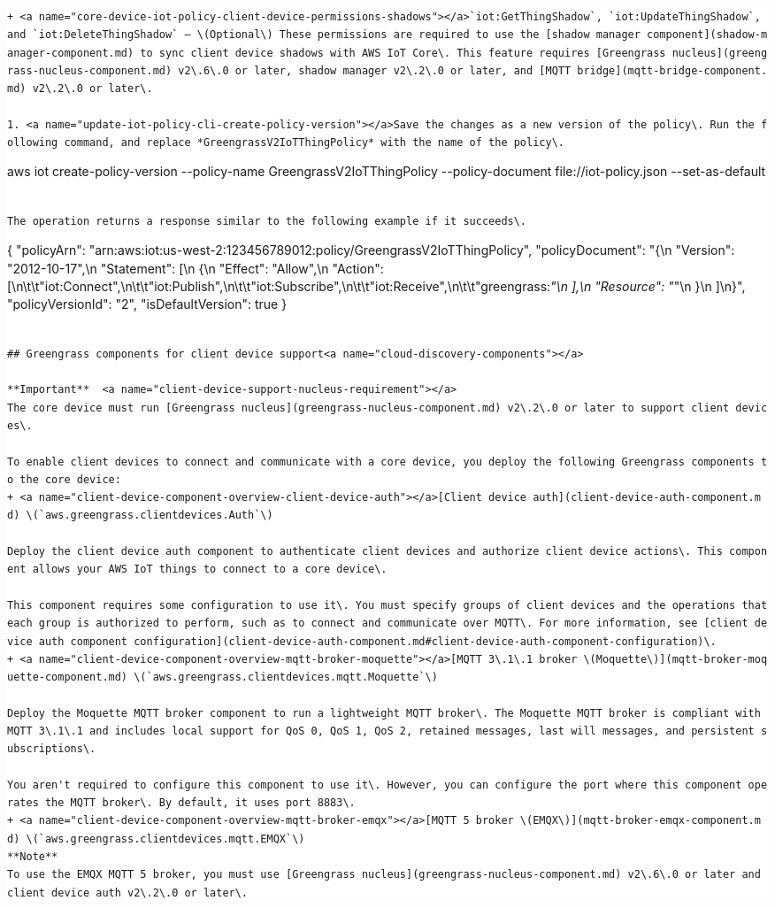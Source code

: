   ```
   + <a name="core-device-iot-policy-client-device-permissions-shadows"></a>`iot:GetThingShadow`, `iot:UpdateThingShadow`, and `iot:DeleteThingShadow` – \(Optional\) These permissions are required to use the [shadow manager component](shadow-manager-component.md) to sync client device shadows with AWS IoT Core\. This feature requires [Greengrass nucleus](greengrass-nucleus-component.md) v2\.6\.0 or later, shadow manager v2\.2\.0 or later, and [MQTT bridge](mqtt-bridge-component.md) v2\.2\.0 or later\.

1. <a name="update-iot-policy-cli-create-policy-version"></a>Save the changes as a new version of the policy\. Run the following command, and replace *GreengrassV2IoTThingPolicy* with the name of the policy\.

   ```
   aws iot create-policy-version --policy-name GreengrassV2IoTThingPolicy --policy-document file://iot-policy.json --set-as-default
   ```

   The operation returns a response similar to the following example if it succeeds\.

   ```
   {
       "policyArn": "arn:aws:iot:us-west-2:123456789012:policy/GreengrassV2IoTThingPolicy",
       "policyDocument": "{\n  \"Version\": \"2012-10-17\",\n  \"Statement\": [\n    {\n      \"Effect\": \"Allow\",\n      \"Action\": [\n\t\t\"iot:Connect\",\n\t\t\"iot:Publish\",\n\t\t\"iot:Subscribe\",\n\t\t\"iot:Receive\",\n\t\t\"greengrass:*\"\n      ],\n      \"Resource\": \"*\"\n    }\n  ]\n}",
       "policyVersionId": "2",
       "isDefaultVersion": true
   }
   ```

## Greengrass components for client device support<a name="cloud-discovery-components"></a>

**Important**  <a name="client-device-support-nucleus-requirement"></a>
The core device must run [Greengrass nucleus](greengrass-nucleus-component.md) v2\.2\.0 or later to support client devices\.

To enable client devices to connect and communicate with a core device, you deploy the following Greengrass components to the core device:
+ <a name="client-device-component-overview-client-device-auth"></a>[Client device auth](client-device-auth-component.md) \(`aws.greengrass.clientdevices.Auth`\)

  Deploy the client device auth component to authenticate client devices and authorize client device actions\. This component allows your AWS IoT things to connect to a core device\.

  This component requires some configuration to use it\. You must specify groups of client devices and the operations that each group is authorized to perform, such as to connect and communicate over MQTT\. For more information, see [client device auth component configuration](client-device-auth-component.md#client-device-auth-component-configuration)\.
+ <a name="client-device-component-overview-mqtt-broker-moquette"></a>[MQTT 3\.1\.1 broker \(Moquette\)](mqtt-broker-moquette-component.md) \(`aws.greengrass.clientdevices.mqtt.Moquette`\)

  Deploy the Moquette MQTT broker component to run a lightweight MQTT broker\. The Moquette MQTT broker is compliant with MQTT 3\.1\.1 and includes local support for QoS 0, QoS 1, QoS 2, retained messages, last will messages, and persistent subscriptions\.

  You aren't required to configure this component to use it\. However, you can configure the port where this component operates the MQTT broker\. By default, it uses port 8883\.
+ <a name="client-device-component-overview-mqtt-broker-emqx"></a>[MQTT 5 broker \(EMQX\)](mqtt-broker-emqx-component.md) \(`aws.greengrass.clientdevices.mqtt.EMQX`\)
**Note**  
To use the EMQX MQTT 5 broker, you must use [Greengrass nucleus](greengrass-nucleus-component.md) v2\.6\.0 or later and client device auth v2\.2\.0 or later\.

   ```